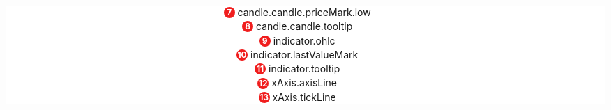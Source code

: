   </span>
  <span
    style="display:flex;flex-direction:row;justify-content:center;align-items:center;">
    <strong align="center"
      style="display:inline-block;width:16px;height:16px;border-radius:8px;background-color:#F01D1D;color:#fff;font-size:12px;line-height:16px">
      7
    </strong>
    &nbsp;candle.candle.priceMark.low&nbsp;&nbsp;&nbsp;&nbsp;&nbsp;&nbsp;
  </span>
  <span
    style="display:flex;flex-direction:row;justify-content:center;align-items:center;">
    <strong align="center"
      style="display:inline-block;width:16px;height:16px;border-radius:8px;background-color:#F01D1D;color:#fff;font-size:12px;line-height:16px">
      8
    </strong>
    &nbsp;candle.candle.tooltip&nbsp;&nbsp;&nbsp;&nbsp;&nbsp;&nbsp;
  </span>
  <span
    style="display:flex;flex-direction:row;justify-content:center;align-items:center;">
    <strong align="center"
      style="display:inline-block;width:16px;height:16px;border-radius:8px;background-color:#F01D1D;color:#fff;font-size:12px;line-height:16px">
      9
    </strong>
    &nbsp;indicator.ohlc&nbsp;&nbsp;&nbsp;&nbsp;&nbsp;&nbsp;
  </span>
  <span
    style="display:flex;flex-direction:row;justify-content:center;align-items:center;">
    <strong align="center"
      style="display:inline-block;width:16px;height:16px;border-radius:8px;background-color:#F01D1D;color:#fff;font-size:12px;line-height:16px">
      10
    </strong>
    &nbsp;indicator.lastValueMark&nbsp;&nbsp;&nbsp;&nbsp;&nbsp;&nbsp;
  </span>
  <span
    style="display:flex;flex-direction:row;justify-content:center;align-items:center;">
    <strong align="center"
      style="display:inline-block;width:16px;height:16px;border-radius:8px;background-color:#F01D1D;color:#fff;font-size:12px;line-height:16px">
      11
    </strong>
    &nbsp;indicator.tooltip&nbsp;&nbsp;&nbsp;&nbsp;&nbsp;&nbsp;
  </span>
  <span
    style="display:flex;flex-direction:row;justify-content:center;align-items:center;">
    <strong align="center"
      style="display:inline-block;width:16px;height:16px;border-radius:8px;background-color:#F01D1D;color:#fff;font-size:12px;line-height:16px">
      12
    </strong>
    &nbsp;xAxis.axisLine&nbsp;&nbsp;&nbsp;&nbsp;&nbsp;&nbsp;
  </span>
  <span
    style="display:flex;flex-direction:row;justify-content:center;align-items:center;">
    <strong align="center"
      style="display:inline-block;width:16px;height:16px;border-radius:8px;background-color:#F01D1D;color:#fff;font-size:12px;line-height:16px">
      13
    </strong>
    &nbsp;xAxis.tickLine&nbsp;&nbsp;&nbsp;&nbsp;&nbsp;&nbsp;
  </span>